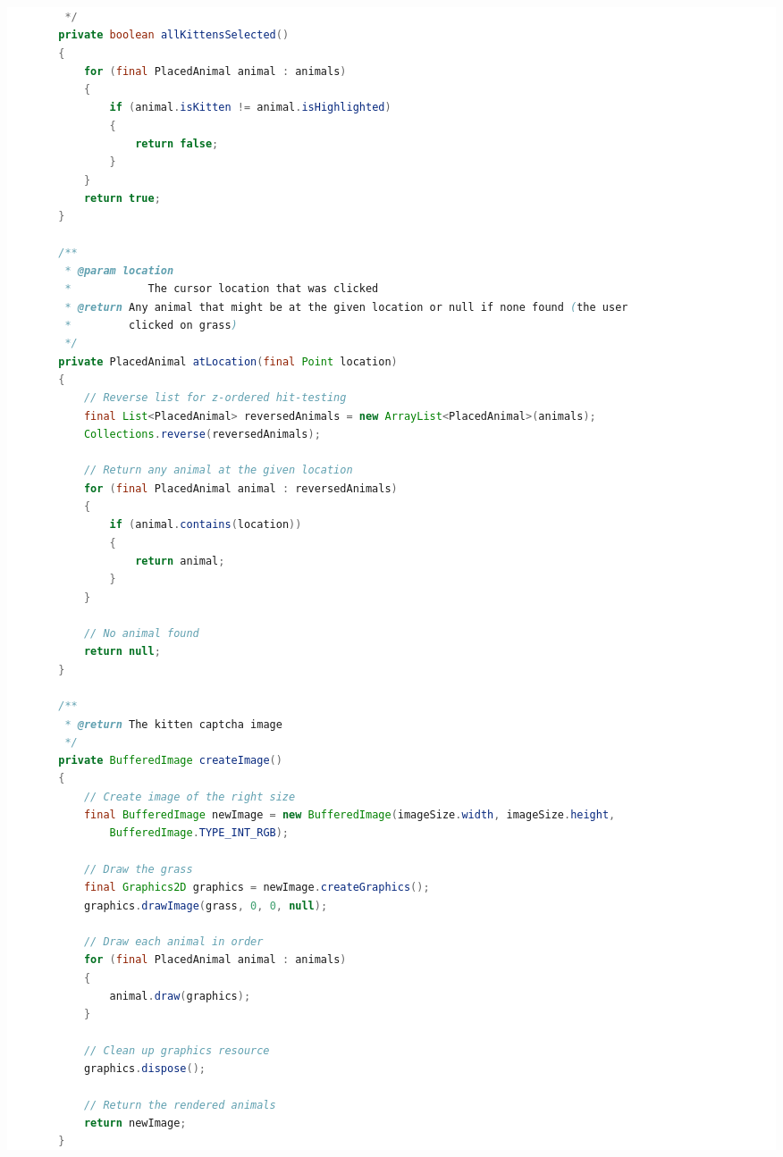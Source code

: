 ```java
		 */
		private boolean allKittensSelected()
		{
			for (final PlacedAnimal animal : animals)
			{
				if (animal.isKitten != animal.isHighlighted)
				{
					return false;
				}
			}
			return true;
		}

		/**
		 * @param location
		 *            The cursor location that was clicked
		 * @return Any animal that might be at the given location or null if none found (the user
		 *         clicked on grass)
		 */
		private PlacedAnimal atLocation(final Point location)
		{
			// Reverse list for z-ordered hit-testing
			final List<PlacedAnimal> reversedAnimals = new ArrayList<PlacedAnimal>(animals);
			Collections.reverse(reversedAnimals);

			// Return any animal at the given location
			for (final PlacedAnimal animal : reversedAnimals)
			{
				if (animal.contains(location))
				{
					return animal;
				}
			}

			// No animal found
			return null;
		}

		/**
		 * @return The kitten captcha image
		 */
		private BufferedImage createImage()
		{
			// Create image of the right size
			final BufferedImage newImage = new BufferedImage(imageSize.width, imageSize.height,
				BufferedImage.TYPE_INT_RGB);

			// Draw the grass
			final Graphics2D graphics = newImage.createGraphics();
			graphics.drawImage(grass, 0, 0, null);

			// Draw each animal in order
			for (final PlacedAnimal animal : animals)
			{
				animal.draw(graphics);
			}

			// Clean up graphics resource
			graphics.dispose();

			// Return the rendered animals
			return newImage;
		}
```